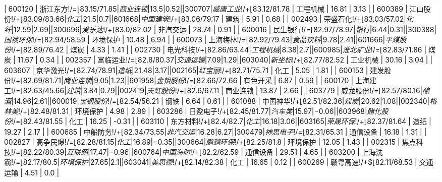 | 600120 | 浙江东方!/=$⌊83.15/71.85 |  商业连锁  |    13.5   |  0.52  |
| 300707 | 威唐工业!/+$⌊83.12/81.78 |  工程机械  |   16.81   |  3.13  |
| 600389 | 江山股份!/+$⌊83.09/83.66 |    化工    |    21.5   |  0.7   |
| 601668 | 中国建筑!/+$⌊83.06/79.17 |    建筑    |    5.91   |  0.68  |
| 002493 | 荣盛石化!/+$⌊83.03/57.02 |    化纤    |   12.59   |  2.69  |
| 300696 |  爱乐达!/+$⌊83.0/82.02   |  非汽交运  |   28.74   |  0.91  |
| 600016 | 民生银行!/=$⌊82.97/78.97 |    银行    |    6.44   |  0.31  |
| 300388 | 国祯环保!/=$⌊82.94/58.59 |  环境保护  |   10.48   |  6.94  |
| 600073 | 上海梅林!/=$⌊82.92/79.43 |  食品饮料  |    9.78   |  2.41  |
| 601666 | 平煤股份!/+$⌊82.89/76.42 |    煤炭    |    4.33   |  1.41  |
| 002730 | 电光科技!/+$⌊82.86/63.44 |  工程机械  |    8.38   |  2.7   |
| 600985 | 淮北矿业!/=$⌊82.83/71.86 |    煤炭    |   11.67   |  0.34  |
| 002357 | 富临运业!/=$⌊82.8/80.37  |  交通运输  |    7.09   |  1.29  |
| 603040 |  新坐标!/+$⌊82.77/82.52  |  工业机械  |   30.16   |  3.04  |
| 603607 | 京华激光!/=$⌊82.74/78.91 |    造纸    |   21.48   |  3.17  |
| 002165 |  红宝丽!/+$⌊82.71/75.71  |    化工    |    5.05   |  1.81  |
| 600153 | 建发股份!/+$⌊82.69/81.71 |  商业连锁  |    9.05   |  1.23  |
| 601958 | 金钼股份!/=$⌊82.66/72.66 |  有色开采  |    6.87   |  0.59  |
| 600170 | 上海建工!/=$⌊82.63/45.66 |    建筑    |    3.84   |  0.79  |
| 002419 | 天虹股份!/+$⌊82.6/67.11  |  商业连锁  |   13.87   |  2.66  |
| 603779 | 威龙股份!/=$⌊82.57/80.16 |    酿酒    |   14.96   |  2.61  |
| 600019 | 宝钢股份!/=$⌊82.54/56.21 |    钢铁    |    6.64   |  0.61  |
| 601088 | 中国神华!/+$⌊82.51/82.36 |    煤炭    |   20.62   |  1.08  |
| 002340 |  格林美!/+$⌊82.48/81.31  |  环境保护  |    4.98   |  2.89  |
| 603286 | 日盈电子!/+$⌊82.45/81.77 |   汽车类   |   15.97   | -0.06  |
| 603968 | 醋化股份!/=$⌊82.43/81.55 |    化工    |   16.25   | -0.31  |
| 603110 |  东方材料!/+$⌊82.4/82.7  |    化工    |   16.18   |  3.06  |
| 603165 | 荣晟环保!/+$⌊82.37/81.64 |    造纸    |   19.27   |  2.17  |
| 600685 | 中船防务!/+$⌊82.34/73.55 |  非汽交运  |   16.28   |  6.27  |
| 300479 | 神思电子!/=$⌊82.31/65.31 |  通信设备  |   16.18   |  1.31  |
| 002827 | 高争民爆!/=$⌊82.28/81.15 |    化工    |   16.89   | -0.35  |
| 300664 | 鹏鹞环保!/+$⌊82.25/81.8  |  环境保护  |   12.05   |  1.43  |
| 002315 | 焦点科技!/=$⌊82.22/80.39 |   互联网   |   17.47   | -0.96  |
| 600764 | 中国海防!/+$⌊82.2/62.59  |  通信设备  |   29.51   |  4.65  |
| 603200 | 上海洗霸!/=$⌊82.17/80.5  |  环境保护  |   27.65   |  2.1   |
| 603041 |  美思德!/+$⌊82.14/82.38  |    化工    |   16.65   |  0.12  |
| 600269 | 赣粤高速!/+$⌊82.11/68.53 |  交通运输  |    4.51   |  0.0   |